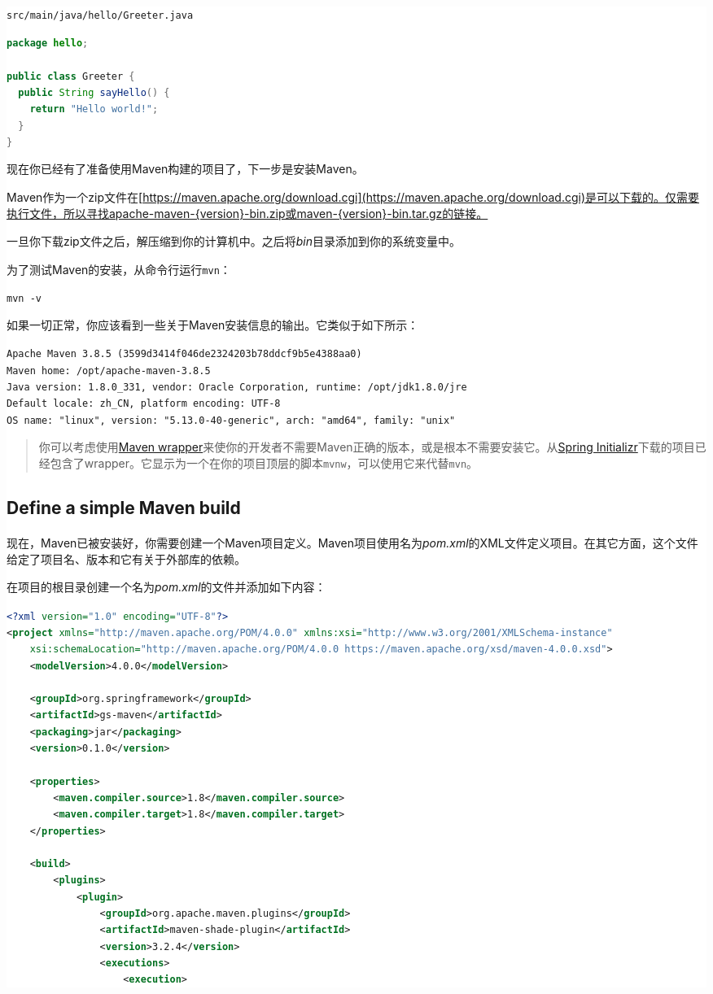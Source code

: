 `src/main/java/hello/Greeter.java`
```java
package hello;

public class Greeter {
  public String sayHello() {
    return "Hello world!";
  }
}
```

现在你已经有了准备使用Maven构建的项目了，下一步是安装Maven。

Maven作为一个zip文件在[https://maven.apache.org/download.cgi](https://maven.apache.org/download.cgi)是可以下载的。仅需要执行文件，所以寻找apache-maven-{version}-bin.zip或maven-{version}-bin.tar.gz的链接。

一旦你下载zip文件之后，解压缩到你的计算机中。之后将*bin*目录添加到你的系统变量中。

为了测试Maven的安装，从命令行运行`mvn`：

```
mvn -v
```

如果一切正常，你应该看到一些关于Maven安装信息的输出。它类似于如下所示：

```
Apache Maven 3.8.5 (3599d3414f046de2324203b78ddcf9b5e4388aa0)
Maven home: /opt/apache-maven-3.8.5
Java version: 1.8.0_331, vendor: Oracle Corporation, runtime: /opt/jdk1.8.0/jre
Default locale: zh_CN, platform encoding: UTF-8
OS name: "linux", version: "5.13.0-40-generic", arch: "amd64", family: "unix"
```

> 你可以考虑使用[Maven wrapper](https://github.com/takari/maven-wrapper)来使你的开发者不需要Maven正确的版本，或是根本不需要安装它。从[Spring Initializr](https://start.spring.io/)下载的项目已经包含了wrapper。它显示为一个在你的项目顶层的脚本`mvnw`，可以使用它来代替`mvn`。

## Define a simple Maven build

现在，Maven已被安装好，你需要创建一个Maven项目定义。Maven项目使用名为*pom.xml*的XML文件定义项目。在其它方面，这个文件给定了项目名、版本和它有关于外部库的依赖。

在项目的根目录创建一个名为*pom.xml*的文件并添加如下内容：

```xml
<?xml version="1.0" encoding="UTF-8"?>
<project xmlns="http://maven.apache.org/POM/4.0.0" xmlns:xsi="http://www.w3.org/2001/XMLSchema-instance"
    xsi:schemaLocation="http://maven.apache.org/POM/4.0.0 https://maven.apache.org/xsd/maven-4.0.0.xsd">
    <modelVersion>4.0.0</modelVersion>

    <groupId>org.springframework</groupId>
    <artifactId>gs-maven</artifactId>
    <packaging>jar</packaging>
    <version>0.1.0</version>

    <properties>
        <maven.compiler.source>1.8</maven.compiler.source>
        <maven.compiler.target>1.8</maven.compiler.target>
    </properties>

    <build>
        <plugins>
            <plugin>
                <groupId>org.apache.maven.plugins</groupId>
                <artifactId>maven-shade-plugin</artifactId>
                <version>3.2.4</version>
                <executions>
                    <execution>
```